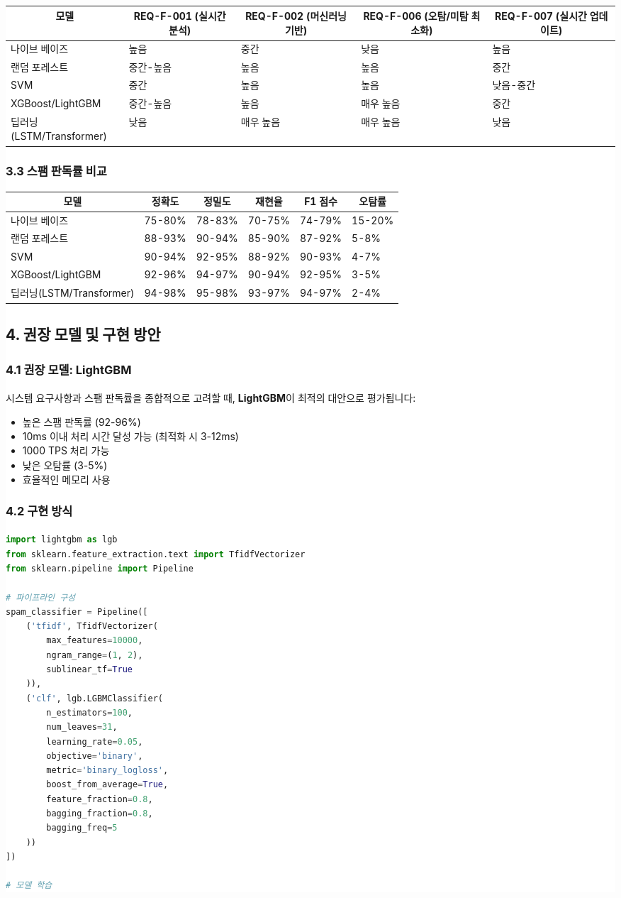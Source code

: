 | 모델 | REQ-F-001 (실시간 분석) | REQ-F-002 (머신러닝 기반) | REQ-F-006 (오탐/미탐 최소화) | REQ-F-007 (실시간 업데이트) |
|------|------------------------|------------------------|----------------------------|--------------------------|
| 나이브 베이즈 | 높음 | 중간 | 낮음 | 높음 |
| 랜덤 포레스트 | 중간-높음 | 높음 | 높음 | 중간 |
| SVM | 중간 | 높음 | 높음 | 낮음-중간 |
| XGBoost/LightGBM | 중간-높음 | 높음 | 매우 높음 | 중간 |
| 딥러닝(LSTM/Transformer) | 낮음 | 매우 높음 | 매우 높음 | 낮음 |

### 3.3 스팸 판독률 비교

| 모델 | 정확도 | 정밀도 | 재현율 | F1 점수 | 오탐률 |
|------|-------|-------|-------|---------|-------|
| 나이브 베이즈 | 75-80% | 78-83% | 70-75% | 74-79% | 15-20% |
| 랜덤 포레스트 | 88-93% | 90-94% | 85-90% | 87-92% | 5-8% |
| SVM | 90-94% | 92-95% | 88-92% | 90-93% | 4-7% |
| XGBoost/LightGBM | 92-96% | 94-97% | 90-94% | 92-95% | 3-5% |
| 딥러닝(LSTM/Transformer) | 94-98% | 95-98% | 93-97% | 94-97% | 2-4% |

## 4. 권장 모델 및 구현 방안

### 4.1 권장 모델: LightGBM
시스템 요구사항과 스팸 판독률을 종합적으로 고려할 때, **LightGBM**이 최적의 대안으로 평가됩니다:

- 높은 스팸 판독률 (92-96%)
- 10ms 이내 처리 시간 달성 가능 (최적화 시 3-12ms)
- 1000 TPS 처리 가능
- 낮은 오탐률 (3-5%)
- 효율적인 메모리 사용

### 4.2 구현 방식
```python
import lightgbm as lgb
from sklearn.feature_extraction.text import TfidfVectorizer
from sklearn.pipeline import Pipeline

# 파이프라인 구성
spam_classifier = Pipeline([
    ('tfidf', TfidfVectorizer(
        max_features=10000,
        ngram_range=(1, 2),
        sublinear_tf=True
    )),
    ('clf', lgb.LGBMClassifier(
        n_estimators=100,
        num_leaves=31,
        learning_rate=0.05,
        objective='binary',
        metric='binary_logloss',
        boost_from_average=True,
        feature_fraction=0.8,
        bagging_fraction=0.8,
        bagging_freq=5
    ))
])

# 모델 학습
```